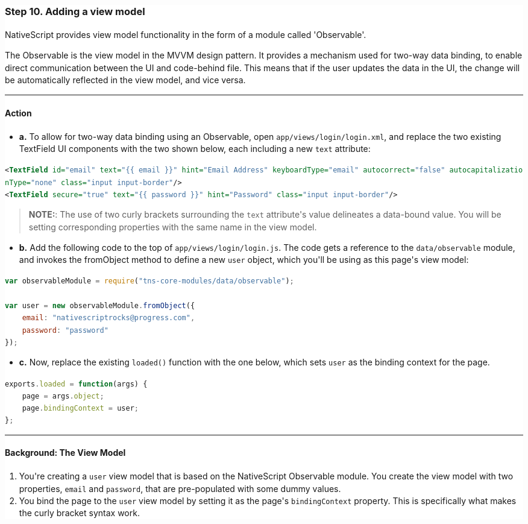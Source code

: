 ### Step 10. Adding a view model

NativeScript provides view model functionality in the form of a module called 'Observable'.

The Observable is the view model in the MVVM design pattern. It provides a mechanism used for two-way data binding, to enable direct communication between the UI and code-behind file. This means that if the user updates the data in the UI, the change will be automatically reflected in the view model, and vice versa.

<hr data-action="start">

#### Action

* **a.** To allow for two-way data binding using an Observable, open `app/views/login/login.xml`, and replace the two existing TextField UI components with the two shown below, each including a new `text` attribute:

``` XML
<TextField id="email" text="{{ email }}" hint="Email Address" keyboardType="email" autocorrect="false" autocapitalizationType="none" class="input input-border"/>
<TextField secure="true" text="{{ password }}" hint="Password" class="input input-border"/>
```

> **NOTE:**: The use of two curly brackets surrounding the `text` attribute's value delineates a data-bound value. You will be setting corresponding properties with the same name in the view model.

* **b.** Add the following code to the top of `app/views/login/login.js`. The code gets a reference to the `data/observable` module, and invokes the fromObject method to define a new `user` object, which you'll be using as this page's view model:

``` JavaScript
var observableModule = require("tns-core-modules/data/observable");

var user = new observableModule.fromObject({
    email: "nativescriptrocks@progress.com",
    password: "password"
});
```

* **c.** Now, replace the existing `loaded()` function with the one below, which sets `user` as the binding context for the page.

``` JavaScript
exports.loaded = function(args) {
    page = args.object;
    page.bindingContext = user;
};
```

<hr data-action="end">

#### Background: The View Model

1. You're creating a `user` view model that is based on the NativeScript Observable module. You create the view model with two properties, `email` and `password`, that are pre-populated with some dummy values.
2. You bind the page to the `user` view model by setting it as the page's `bindingContext` property. This is specifically what makes the curly bracket syntax work.
